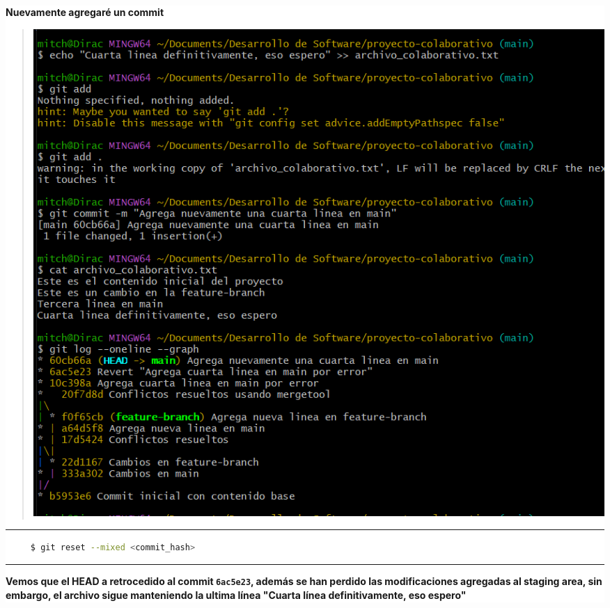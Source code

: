**Nuevamente agregaré un commit**

> <img src="imgs6/parte5-15.png">

---


```bash
     $ git reset --mixed <commit_hash>
```

---

**Vemos que el HEAD a retrocedido al commit `6ac5e23`, además se han perdido las modificaciones agregadas al staging area, sin embargo, el archivo sigue manteniendo la ultima línea "Cuarta línea definitivamente, eso espero"**
